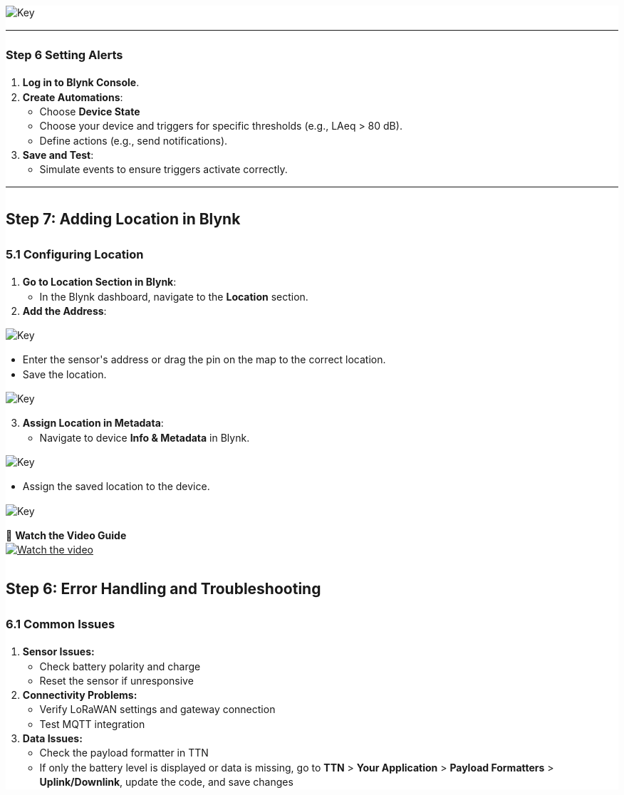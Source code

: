 ![Key](https://raw.githubusercontent.com/khrystynaO/blueprints/refs/heads/khrystynaO/feature/Milesight/Milesight-WS203/Images/blynk-dash-2-page.png)

---


### **Step 6 Setting Alerts**
1. **Log in to Blynk Console**.
2. **Create Automations**:
   - Choose **Device State**
   - Choose your device and triggers for specific thresholds (e.g., LAeq > 80 dB).
   - Define actions (e.g., send notifications).
3. **Save and Test**:
   - Simulate events to ensure triggers activate correctly.

---

## **Step 7: Adding Location in Blynk**

### **5.1 Configuring Location**
1. **Go to Location Section in Blynk**:
   - In the Blynk dashboard, navigate to the **Location** section.
2. **Add the Address**:

![Key](https://raw.githubusercontent.com/khrystynaO/blueprints/refs/heads/khrystynaO/feature/Milesight/Milesight-WS203/Images/location.png)

   - Enter the sensor's address or drag the pin on the map to the correct location.
   - Save the location.

![Key](https://raw.githubusercontent.com/khrystynaO/blueprints/refs/heads/khrystynaO/feature/Milesight/Milesight-WS203/Images/location-2.png)

3. **Assign Location in Metadata**:
   - Navigate to device **Info & Metadata** in Blynk.

![Key](https://raw.githubusercontent.com/khrystynaO/blueprints/refs/heads/khrystynaO/feature/Milesight/Milesight-WS203/Images/location-3.png)

   - Assign the saved location to the device.

![Key](https://raw.githubusercontent.com/khrystynaO/blueprints/refs/heads/khrystynaO/feature/Milesight/Milesight-WS203/Images/location-4.png)


🎥 **Watch the Video Guide**  
[![Watch the video](https://img.youtube.com/vi/bOS4-W-gpJE/maxresdefault.jpg)](https://youtu.be/cuykM1xJTrU?feature=shared)

## **Step 6: Error Handling and Troubleshooting**

### **6.1 Common Issues**
1. **Sensor Issues:**
   - Check battery polarity and charge
   - Reset the sensor if unresponsive
2. **Connectivity Problems:**
   - Verify LoRaWAN settings and gateway connection
   - Test MQTT integration
3. **Data Issues:**
   - Check the payload formatter in TTN
   - If only the battery level is displayed or data is missing, go to **TTN** > **Your Application** > **Payload Formatters** > **Uplink/Downlink**, update the code, and save changes
